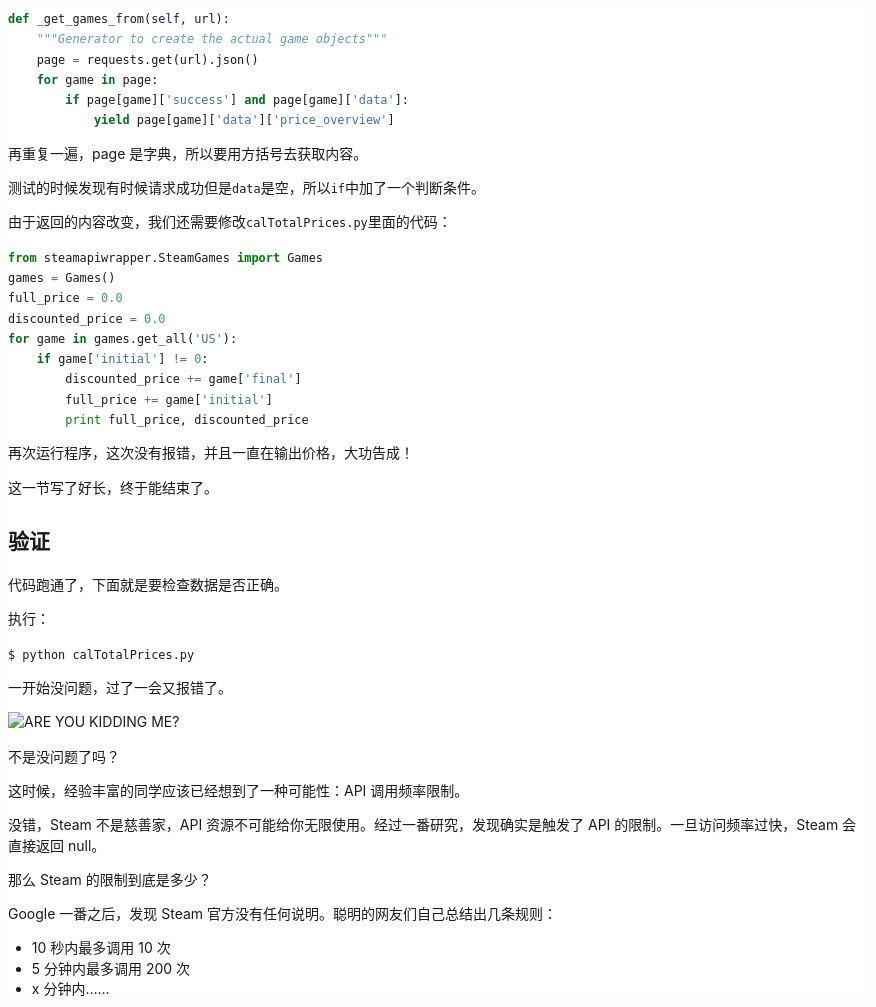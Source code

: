 ```python
def _get_games_from(self, url):
    """Generator to create the actual game objects"""
    page = requests.get(url).json()
    for game in page:
        if page[game]['success'] and page[game]['data']:
            yield page[game]['data']['price_overview']
```

再重复一遍，page 是字典，所以要用方括号去获取内容。

测试的时候发现有时候请求成功但是`data`是空，所以`if`中加了一个判断条件。

由于返回的内容改变，我们还需要修改`calTotalPrices.py`里面的代码：

```python
from steamapiwrapper.SteamGames import Games
games = Games()
full_price = 0.0
discounted_price = 0.0
for game in games.get_all('US'):
	if game['initial'] != 0:
		discounted_price += game['final']
		full_price += game['initial']
		print full_price, discounted_price
```

再次运行程序，这次没有报错，并且一直在输出价格，大功告成！

这一节写了好长，终于能结束了。

## 验证

代码跑通了，下面就是要检查数据是否正确。

执行：

```bash
$ python calTotalPrices.py
```

一开始没问题，过了一会又报错了。

![ARE YOU KIDDING ME?](http://static.zybuluo.com/numbbbbb/letp7i9nq115kbfiswhhfplg/2.png)

不是没问题了吗？

这时候，经验丰富的同学应该已经想到了一种可能性：API 调用频率限制。

没错，Steam 不是慈善家，API 资源不可能给你无限使用。经过一番研究，发现确实是触发了 API 的限制。一旦访问频率过快，Steam 会直接返回 null。

那么 Steam 的限制到底是多少？

Google 一番之后，发现 Steam 官方没有任何说明。聪明的网友们自己总结出几条规则：

- 10 秒内最多调用 10 次
- 5 分钟内最多调用 200 次
- x 分钟内……
